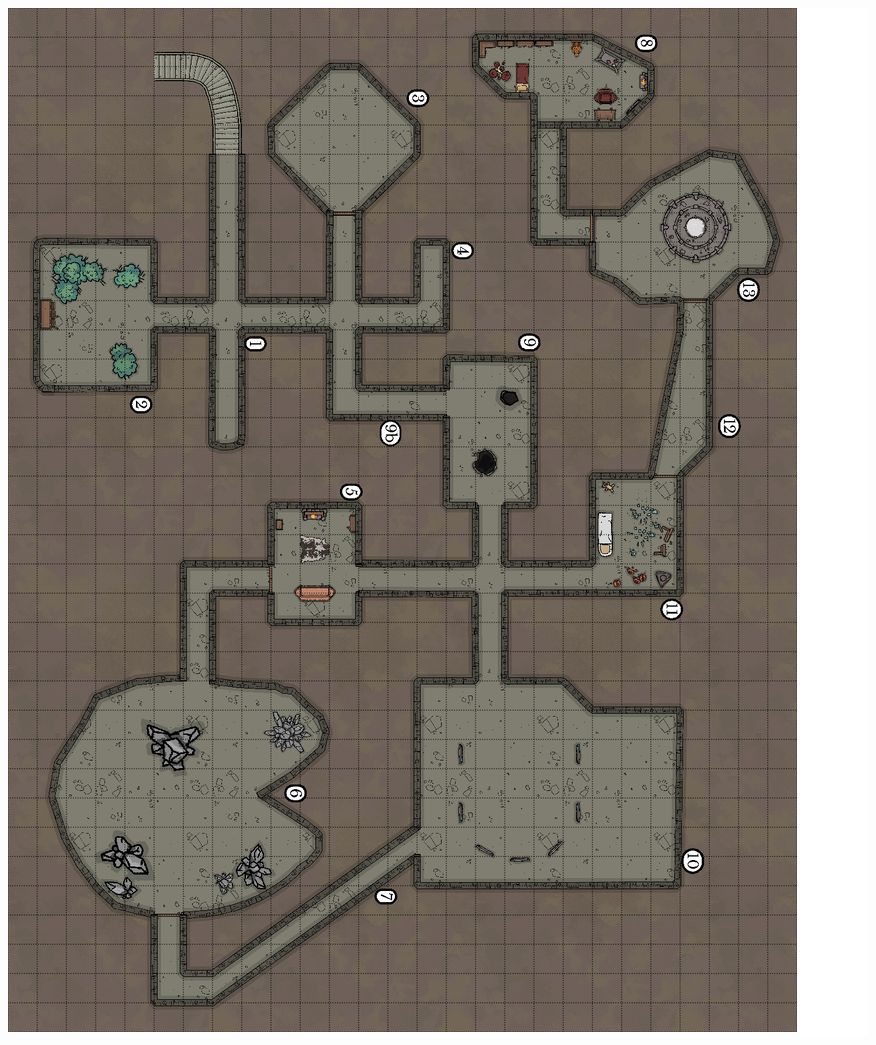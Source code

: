<img src="./images/crystals_of_doom-map.png" class="full-width" title="Map of the Dungeon of Crystal Doom"/>
